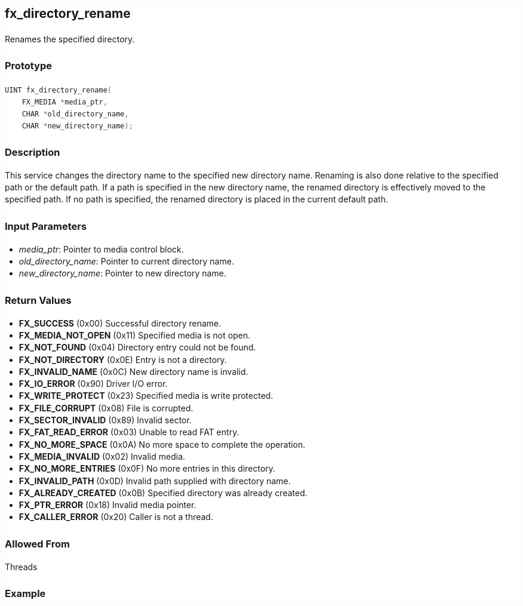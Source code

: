 ## fx_directory_rename

Renames the specified directory.

### Prototype

```c
UINT fx_directory_rename(
    FX_MEDIA *media_ptr,
    CHAR *old_directory_name,
    CHAR *new_directory_name);
```

### Description

This service changes the directory name to the specified new directory name. Renaming is also done relative to the specified path or the default path. If a path is specified in the new directory name, the renamed directory is effectively moved to the specified path. If no path is specified, the renamed directory is placed in the current default path.

### Input Parameters

- *media_ptr*: Pointer to media control block.
- *old_directory_name*: Pointer to current directory name.
- *new_directory_name*: Pointer to new directory name.

### Return Values

- **FX_SUCCESS** (0x00) Successful directory rename.
- **FX_MEDIA_NOT_OPEN** (0x11) Specified media is not open.
- **FX_NOT_FOUND** (0x04) Directory entry could not be found.
- **FX_NOT_DIRECTORY** (0x0E) Entry is not a directory.
- **FX_INVALID_NAME** (0x0C) New directory name is invalid.
- **FX_IO_ERROR** (0x90) Driver I/O error.
- **FX_WRITE_PROTECT** (0x23) Specified media is write protected.
- **FX_FILE_CORRUPT** (0x08) File is corrupted.
- **FX_SECTOR_INVALID** (0x89) Invalid sector.
- **FX_FAT_READ_ERROR** (0x03) Unable to read FAT entry.
- **FX_NO_MORE_SPACE** (0x0A) No more space to complete the operation.
- **FX_MEDIA_INVALID** (0x02) Invalid media.
- **FX_NO_MORE_ENTRIES** (0x0F) No more entries in this directory.
- **FX_INVALID_PATH** (0x0D) Invalid path supplied with directory name.
- **FX_ALREADY_CREATED** (0x0B) Specified directory was already created.
- **FX_PTR_ERROR** (0x18) Invalid media pointer.
- **FX_CALLER_ERROR** (0x20) Caller is not a thread.

### Allowed From

Threads

### Example
